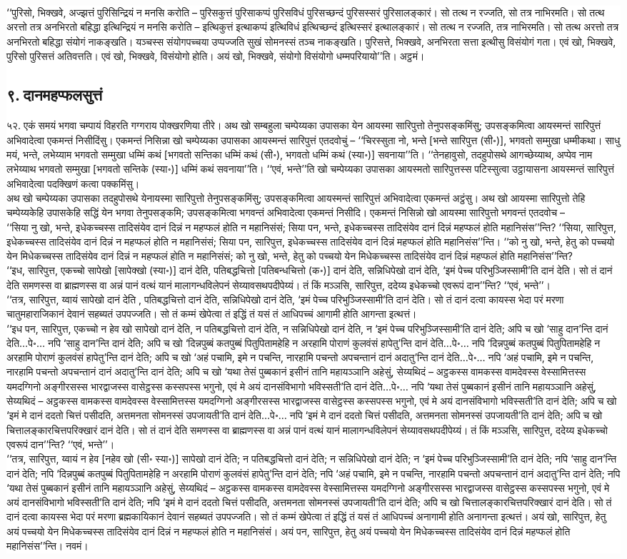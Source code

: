 ‘‘पुरिसो, भिक्खवे, अज्झत्तं पुरिसिन्द्रियं न मनसि करोति – पुरिसकुत्तं पुरिसाकप्पं पुरिसविधं पुरिसच्छन्दं पुरिसस्सरं पुरिसालङ्कारं। सो तत्थ न रज्जति, सो तत्र नाभिरमति। सो तत्थ अरत्तो तत्र अनभिरतो बहिद्धा इत्थिन्द्रियं न मनसि करोति – इत्थिकुत्तं इत्थाकप्पं इत्थिविधं इत्थिच्छन्दं इत्थिस्सरं इत्थालङ्कारं। सो तत्थ न रज्जति, तत्र नाभिरमति। सो तत्थ अरत्तो तत्र अनभिरतो बहिद्धा संयोगं नाकङ्खति। यञ्चस्स संयोगपच्चया उप्पज्जति सुखं सोमनस्सं तञ्च नाकङ्खति। पुरिसत्ते, भिक्खवे, अनभिरता सत्ता इत्थीसु विसंयोगं गता। एवं खो, भिक्खवे, पुरिसो पुरिसत्तं अतिवत्तति। एवं खो, भिक्खवे, विसंयोगो होति। अयं खो, भिक्खवे, संयोगो विसंयोगो धम्मपरियायो’’ति। अट्ठमं।  


## ९. दानमहप्फलसुत्तं

५२. एकं समयं भगवा चम्पायं विहरति गग्गराय पोक्खरणिया तीरे। अथ खो सम्बहुला चम्पेय्यका उपासका येन आयस्मा सारिपुत्तो तेनुपसङ्कमिंसु; उपसङ्कमित्वा आयस्मन्तं सारिपुत्तं अभिवादेत्वा एकमन्तं निसीदिंसु। एकमन्तं निसिन्ना खो चम्पेय्यका उपासका आयस्मन्तं सारिपुत्तं एतदवोचुं – ‘‘चिरस्सुता नो, भन्ते [भन्ते सारिपुत्त (सी॰)], भगवतो सम्मुखा धम्मीकथा। साधु मयं, भन्ते, लभेय्याम भगवतो सम्मुखा धम्मिं कथं [भगवतो सन्तिका धम्मिं कथं (सी॰), भगवतो धम्मिं कथं (स्या॰)] सवनाया’’ति। ‘‘तेनहावुसो, तदहुपोसथे आगच्छेय्याथ, अप्पेव नाम लभेय्याथ भगवतो सम्मुखा [भगवतो सन्तिके (स्या॰)] धम्मिं कथं सवनाया’’ति। ‘‘एवं, भन्ते’’ति खो चम्पेय्यका उपासका आयस्मतो सारिपुत्तस्स पटिस्सुत्वा उट्ठायासना आयस्मन्तं सारिपुत्तं अभिवादेत्वा पदक्खिणं कत्वा पक्कमिंसु।  
अथ खो चम्पेय्यका उपासका तदहुपोसथे येनायस्मा सारिपुत्तो तेनुपसङ्कमिंसु; उपसङ्कमित्वा आयस्मन्तं सारिपुत्तं अभिवादेत्वा एकमन्तं अट्ठंसु। अथ खो आयस्मा सारिपुत्तो तेहि चम्पेय्यकेहि उपासकेहि सद्धिं येन भगवा तेनुपसङ्कमि; उपसङ्कमित्वा भगवन्तं अभिवादेत्वा एकमन्तं निसीदि। एकमन्तं निसिन्नो खो आयस्मा सारिपुत्तो भगवन्तं एतदवोच –  
‘‘सिया नु खो, भन्ते, इधेकच्चस्स तादिसंयेव दानं दिन्नं न महप्फलं होति न महानिसंसं; सिया पन, भन्ते, इधेकच्चस्स तादिसंयेव दानं दिन्नं महप्फलं होति महानिसंस’’न्ति? ‘‘सिया, सारिपुत्त, इधेकच्चस्स तादिसंयेव दानं दिन्नं न महप्फलं होति न महानिसंसं; सिया पन, सारिपुत्त, इधेकच्चस्स तादिसंयेव दानं दिन्नं महप्फलं होति महानिसंस’’न्ति। ‘‘को नु खो, भन्ते, हेतु को पच्चयो येन मिधेकच्चस्स तादिसंयेव दानं दिन्नं न महप्फलं होति न महानिसंसं; को नु खो, भन्ते, हेतु को पच्चयो येन मिधेकच्चस्स तादिसंयेव दानं दिन्नं महप्फलं होति महानिसंस’’न्ति?  
‘‘इध, सारिपुत्त, एकच्चो सापेखो [सापेक्खो (स्या॰)] दानं देति, पतिबद्धचित्तो [पतिबन्धचित्तो (क॰)] दानं देति, सन्निधिपेखो दानं देति, ‘इमं पेच्च परिभुञ्जिस्सामी’ति दानं देति। सो तं दानं देति समणस्स वा ब्राह्मणस्स वा अन्नं पानं वत्थं यानं मालागन्धविलेपनं सेय्यावसथपदीपेय्यं। तं किं मञ्ञसि, सारिपुत्त, ददेय्य इधेकच्चो एवरूपं दान’’न्ति? ‘‘एवं, भन्ते’’।  
‘‘तत्र, सारिपुत्त, य्वायं सापेखो दानं देति , पतिबद्धचित्तो दानं देति, सन्निधिपेखो दानं देति, ‘इमं पेच्च परिभुञ्जिस्सामी’ति दानं देति। सो तं दानं दत्वा कायस्स भेदा परं मरणा चातुमहाराजिकानं देवानं सहब्यतं उपपज्जति। सो तं कम्मं खेपेत्वा तं इद्धिं तं यसं तं आधिपच्चं आगामी होति आगन्ता इत्थत्तं।  
‘‘इध पन, सारिपुत्त, एकच्चो न हेव खो सापेखो दानं देति, न पतिबद्धचित्तो दानं देति, न सन्निधिपेखो दानं देति, न ‘इमं पेच्च परिभुञ्जिस्सामी’ति दानं देति; अपि च खो ‘साहु दान’न्ति दानं देति…पे॰… नपि ‘साहु दान’न्ति दानं देति; अपि च खो ‘दिन्नपुब्बं कतपुब्बं पितुपितामहेहि न अरहामि पोराणं कुलवंसं हापेतु’न्ति दानं देति…पे॰… नपि ‘दिन्नपुब्बं कतपुब्बं पितुपितामहेहि न अरहामि पोराणं कुलवंसं हापेतु’न्ति दानं देति; अपि च खो ‘अहं पचामि, इमे न पचन्ति, नारहामि पचन्तो अपचन्तानं दानं अदातु’न्ति दानं देति…पे॰… नपि ‘अहं पचामि, इमे न पचन्ति, नारहामि पचन्तो अपचन्तानं दानं अदातु’न्ति दानं देति; अपि च खो ‘यथा तेसं पुब्बकानं इसीनं तानि महायञ्ञानि अहेसुं, सेय्यथिदं – अट्ठकस्स वामकस्स वामदेवस्स वेस्सामित्तस्स यमदग्गिनो अङ्गीरसस्स भारद्वाजस्स वासेट्ठस्स कस्सपस्स भगुनो, एवं मे अयं दानसंविभागो भविस्सती’ति दानं देति…पे॰… नपि ‘यथा तेसं पुब्बकानं इसीनं तानि महायञ्ञानि अहेसुं, सेय्यथिदं – अट्ठकस्स वामकस्स वामदेवस्स वेस्सामित्तस्स यमदग्गिनो अङ्गीरसस्स भारद्वाजस्स वासेट्ठस्स कस्सपस्स भगुनो, एवं मे अयं दानसंविभागो भविस्सती’ति दानं देति; अपि च खो ‘इमं मे दानं ददतो चित्तं पसीदति, अत्तमनता सोमनस्सं उपजायती’ति दानं देति…पे॰… नपि ‘इमं मे दानं ददतो चित्तं पसीदति, अत्तमनता सोमनस्सं उपजायती’ति दानं देति; अपि च खो चित्तालङ्कारचित्तपरिक्खारं दानं देति। सो तं दानं देति समणस्स वा ब्राह्मणस्स वा अन्नं पानं वत्थं यानं मालागन्धविलेपनं सेय्यावसथपदीपेय्यं। तं किं मञ्ञसि, सारिपुत्त, ददेय्य इधेकच्चो एवरूपं दान’’न्ति? ‘‘एवं, भन्ते’’।  
‘‘तत्र, सारिपुत्त, य्वायं न हेव [नहेव खो (सी॰ स्या॰)] सापेखो दानं देति; न पतिबद्धचित्तो दानं देति; न सन्निधिपेखो दानं देति; न ‘इमं पेच्च परिभुञ्जिस्सामी’ति दानं देति; नपि ‘साहु दान’न्ति दानं देति; नपि ‘दिन्नपुब्बं कतपुब्बं पितुपितामहेहि न अरहामि पोराणं कुलवंसं हापेतु’न्ति दानं देति; नपि ‘अहं पचामि, इमे न पचन्ति, नारहामि पचन्तो अपचन्तानं दानं अदातु’न्ति दानं देति; नपि ‘यथा तेसं पुब्बकानं इसीनं तानि महायञ्ञानि अहेसुं, सेय्यथिदं – अट्ठकस्स वामकस्स वामदेवस्स वेस्सामित्तस्स यमदग्गिनो अङ्गीरसस्स भारद्वाजस्स वासेट्ठस्स कस्सपस्स भगुनो, एवं मे अयं दानसंविभागो भविस्सती’ति दानं देति; नपि ‘इमं मे दानं ददतो चित्तं पसीदति, अत्तमनता सोमनस्सं उपजायती’ति दानं देति; अपि च खो चित्तालङ्कारचित्तपरिक्खारं दानं देति। सो तं दानं दत्वा कायस्स भेदा परं मरणा ब्रह्मकायिकानं देवानं सहब्यतं उपपज्जति। सो तं कम्मं खेपेत्वा तं इद्धिं तं यसं तं आधिपच्चं अनागामी होति अनागन्ता इत्थत्तं। अयं खो, सारिपुत्त, हेतु अयं पच्चयो येन मिधेकच्चस्स तादिसंयेव दानं दिन्नं न महप्फलं होति न महानिसंसं। अयं पन, सारिपुत्त, हेतु अयं पच्चयो येन मिधेकच्चस्स तादिसंयेव दानं दिन्नं महप्फलं होति महानिसंस’’न्ति। नवमं।  
